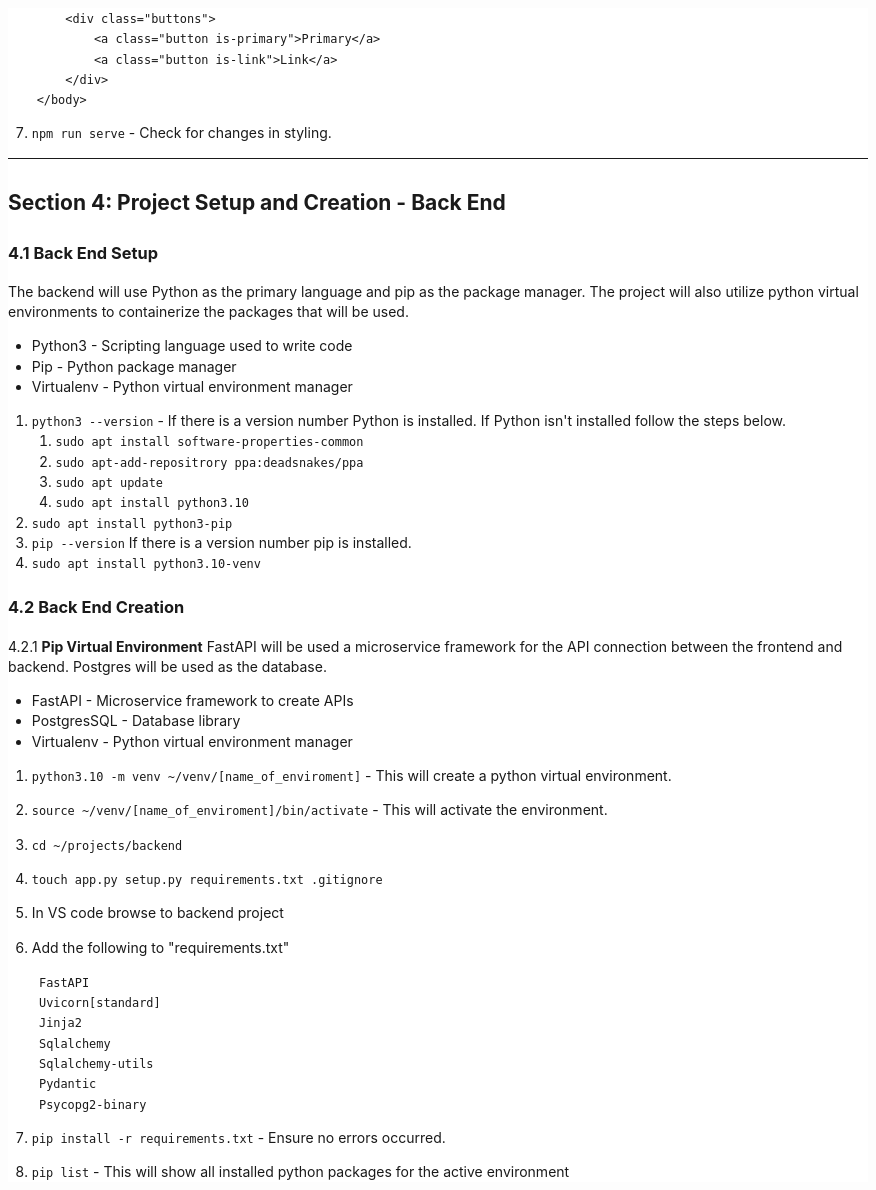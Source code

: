             <div class="buttons">
                <a class="button is-primary">Primary</a>
                <a class="button is-link">Link</a>
            </div>
        </body>

7. `npm run serve` - Check for changes in styling.
---

## Section 4: Project Setup and Creation - Back End
### 4.1 **Back End Setup**
The backend will use Python as the primary language and pip as the package manager. The project will also utilize python virtual environments to containerize the packages that will be used. 
- Python3 - Scripting language used to write code
- Pip - Python package manager
- Virtualenv - Python virtual environment manager


1. `python3 --version` - If there is a version number Python is installed. If Python isn't installed follow the steps below.
   1. `sudo apt install software-properties-common`
   2. `sudo apt-add-repositrory ppa:deadsnakes/ppa`
   3. `sudo apt update`
   4. `sudo apt install python3.10`
2. `sudo apt install python3-pip`
3. `pip --version` If there is a version number pip is installed.
4. `sudo apt install python3.10-venv`

### 4.2 **Back End Creation**

4.2.1 **Pip Virtual Environment**
FastAPI will be used a microservice framework for the API connection between the frontend and backend. Postgres will be used as the database.
- FastAPI - Microservice framework to create APIs
- PostgresSQL - Database library
- Virtualenv - Python virtual environment manager

1. `python3.10 -m venv ~/venv/[name_of_enviroment]` - This will create a python virtual environment.
2. `source ~/venv/[name_of_enviroment]/bin/activate` - This will activate the environment.
3. `cd ~/projects/backend`
4. `touch app.py setup.py requirements.txt .gitignore`
5. In VS code browse to backend project
6. Add the following to "requirements.txt"

        FastAPI
        Uvicorn[standard]
        Jinja2
        Sqlalchemy
        Sqlalchemy-utils
        Pydantic
        Psycopg2-binary
7. `pip install -r requirements.txt` - Ensure no errors occurred.
8. `pip list` - This will show all installed python packages for the active environment

